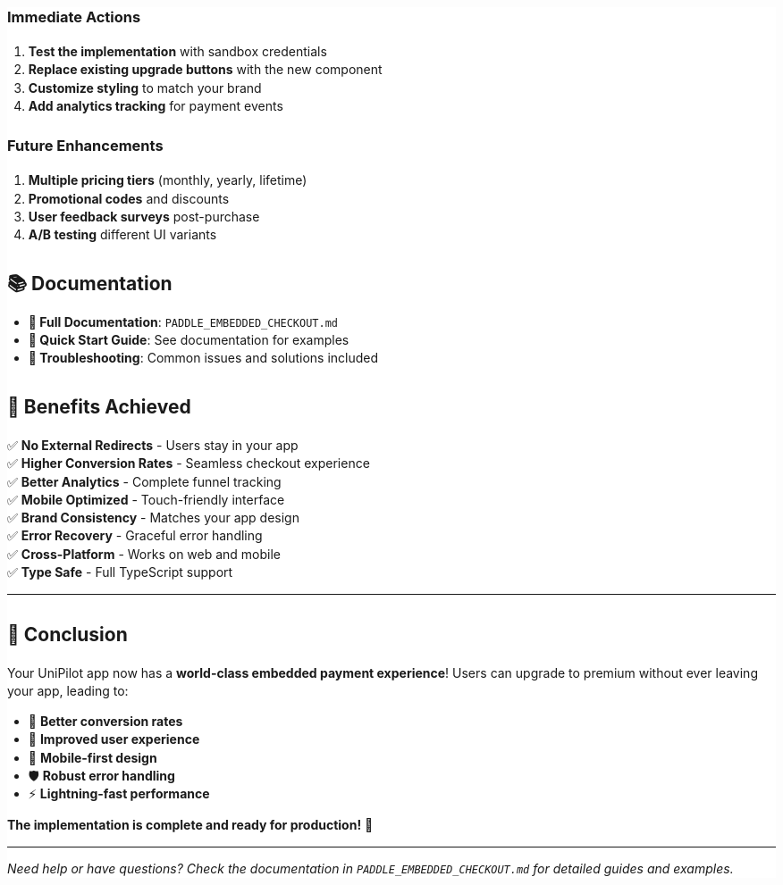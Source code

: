 ### Immediate Actions
1. **Test the implementation** with sandbox credentials
2. **Replace existing upgrade buttons** with the new component
3. **Customize styling** to match your brand
4. **Add analytics tracking** for payment events

### Future Enhancements
1. **Multiple pricing tiers** (monthly, yearly, lifetime)
2. **Promotional codes** and discounts
3. **User feedback surveys** post-purchase
4. **A/B testing** different UI variants

## 📚 Documentation

- **📖 Full Documentation**: `PADDLE_EMBEDDED_CHECKOUT.md`
- **🚀 Quick Start Guide**: See documentation for examples
- **🐛 Troubleshooting**: Common issues and solutions included

## 🎯 Benefits Achieved

✅ **No External Redirects** - Users stay in your app  
✅ **Higher Conversion Rates** - Seamless checkout experience  
✅ **Better Analytics** - Complete funnel tracking  
✅ **Mobile Optimized** - Touch-friendly interface  
✅ **Brand Consistency** - Matches your app design  
✅ **Error Recovery** - Graceful error handling  
✅ **Cross-Platform** - Works on web and mobile  
✅ **Type Safe** - Full TypeScript support  

---

## 🎉 Conclusion

Your UniPilot app now has a **world-class embedded payment experience**! Users can upgrade to premium without ever leaving your app, leading to:

- 🚀 **Better conversion rates**
- 🎨 **Improved user experience** 
- 📱 **Mobile-first design**
- 🛡️ **Robust error handling**
- ⚡ **Lightning-fast performance**

**The implementation is complete and ready for production!** 🚀

---

*Need help or have questions? Check the documentation in `PADDLE_EMBEDDED_CHECKOUT.md` for detailed guides and examples.*